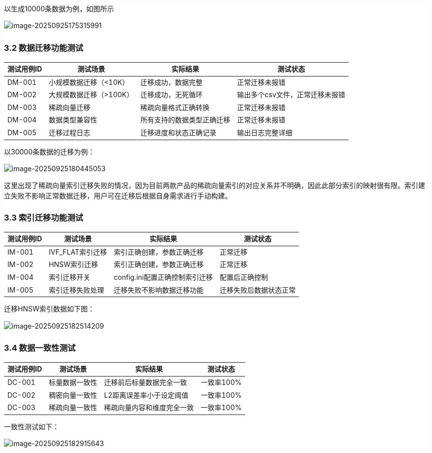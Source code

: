 以生成10000条数据为例，如图所示

![image-20250925175315991](C:\Users\Tian\AppData\Roaming\Typora\typora-user-images\image-20250925175315991.png)

### 3.2 数据迁移功能测试

| 测试用例ID | 测试场景                | 实际结果                   | 测试状态                        |
| ---------- | ----------------------- | -------------------------- | ------------------------------- |
| DM-001     | 小规模数据迁移（<10K）  | 迁移成功，数据完整         | 正常迁移未报错                  |
| DM-002     | 大规模数据迁移（>100K） | 迁移成功，无死循环         | 输出多个csv文件，正常迁移未报错 |
| DM-003     | 稀疏向量迁移            | 稀疏向量格式正确转换       | 正常迁移未报错                  |
| DM-004     | 数据类型兼容性          | 所有支持的数据类型正确迁移 | 正常迁移未报错                  |
| DM-005     | 迁移过程日志            | 迁移进度和状态正确记录     | 输出日志完整详细                |

以30000条数据的迁移为例：

![image-20250925180445053](C:\Users\Tian\AppData\Roaming\Typora\typora-user-images\image-20250925180445053.png)

这里出现了稀疏向量索引迁移失败的情况，因为目前两款产品的稀疏向量索引的对应关系并不明确，因此此部分索引的映射很有限。索引建立失败不影响正常数据迁移，用户可在迁移后根据自身需求进行手动构建。

### 3.3 索引迁移功能测试

| 测试用例ID | 测试场景         | 实际结果                       | 测试状态               |
| ---------- | ---------------- | ------------------------------ | ---------------------- |
| IM-001     | IVF_FLAT索引迁移 | 索引正确创建，参数正确迁移     | 正常迁移               |
| IM-002     | HNSW索引迁移     | 索引正确创建，参数正确迁移     | 正常迁移               |
| IM-004     | 索引迁移开关     | config.ini配置正确控制索引迁移 | 配置后正确控制         |
| IM-005     | 索引迁移失败处理 | 迁移失败不影响数据迁移功能     | 迁移失败后数据状态正常 |

迁移HNSW索引数据如下图：

![image-20250925182514209](C:\Users\Tian\AppData\Roaming\Typora\typora-user-images\image-20250925182514209.png)

### 3.4 数据一致性测试

| 测试用例ID | 测试场景       | 实际结果                   | 测试状态   |
| ---------- | -------------- | -------------------------- | ---------- |
| DC-001     | 标量数据一致性 | 迁移前后标量数据完全一致   | 一致率100% |
| DC-002     | 稠密向量一致性 | L2距离误差率小于设定阈值   | 一致率100% |
| DC-003     | 稀疏向量一致性 | 稀疏向量内容和维度完全一致 | 一致率100% |

一致性测试如下：

![image-20250925182915643](C:\Users\Tian\AppData\Roaming\Typora\typora-user-images\image-20250925182915643.png)
